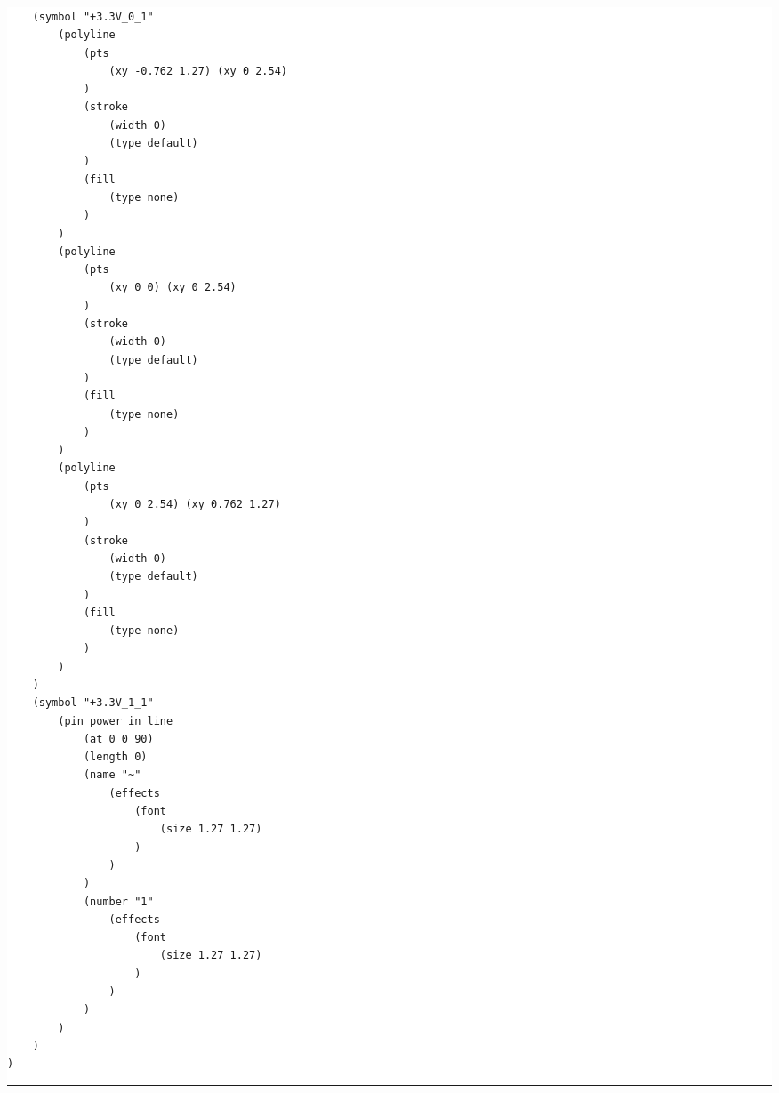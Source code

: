 		(symbol "+3.3V_0_1"
			(polyline
				(pts
					(xy -0.762 1.27) (xy 0 2.54)
				)
				(stroke
					(width 0)
					(type default)
				)
				(fill
					(type none)
				)
			)
			(polyline
				(pts
					(xy 0 0) (xy 0 2.54)
				)
				(stroke
					(width 0)
					(type default)
				)
				(fill
					(type none)
				)
			)
			(polyline
				(pts
					(xy 0 2.54) (xy 0.762 1.27)
				)
				(stroke
					(width 0)
					(type default)
				)
				(fill
					(type none)
				)
			)
		)
		(symbol "+3.3V_1_1"
			(pin power_in line
				(at 0 0 90)
				(length 0)
				(name "~"
					(effects
						(font
							(size 1.27 1.27)
						)
					)
				)
				(number "1"
					(effects
						(font
							(size 1.27 1.27)
						)
					)
				)
			)
		)
	)
_______
